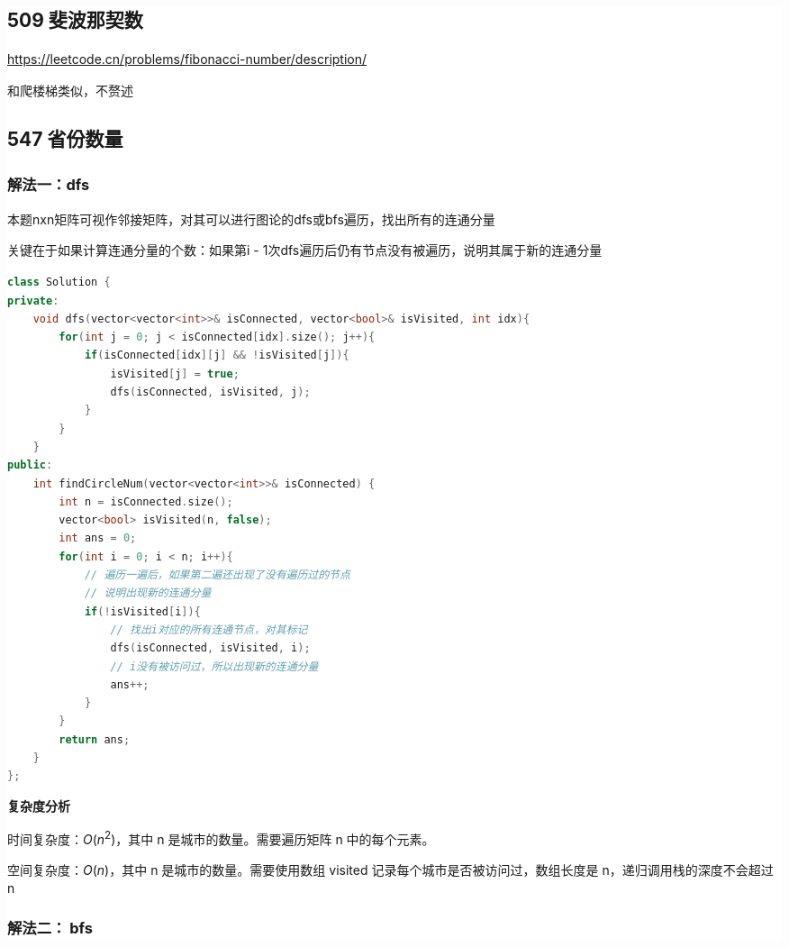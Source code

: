## 509 斐波那契数

https://leetcode.cn/problems/fibonacci-number/description/

和爬楼梯类似，不赘述

## 547 省份数量

### 解法一：dfs

本题nxn矩阵可视作邻接矩阵，对其可以进行图论的dfs或bfs遍历，找出所有的连通分量

关键在于如果计算连通分量的个数：如果第i - 1次dfs遍历后仍有节点没有被遍历，说明其属于新的连通分量

```C++
class Solution {
private:
    void dfs(vector<vector<int>>& isConnected, vector<bool>& isVisited, int idx){
        for(int j = 0; j < isConnected[idx].size(); j++){
            if(isConnected[idx][j] && !isVisited[j]){
                isVisited[j] = true;
                dfs(isConnected, isVisited, j);
            }
        }
    }
public:
    int findCircleNum(vector<vector<int>>& isConnected) {
        int n = isConnected.size();
        vector<bool> isVisited(n, false);
        int ans = 0;
        for(int i = 0; i < n; i++){
            // 遍历一遍后，如果第二遍还出现了没有遍历过的节点
            // 说明出现新的连通分量
            if(!isVisited[i]){
                // 找出i对应的所有连通节点，对其标记
                dfs(isConnected, isVisited, i);
                // i没有被访问过，所以出现新的连通分量
                ans++;
            }
        }
        return ans;
    }
};
```

**复杂度分析**

时间复杂度：$O(n^2)$，其中 n 是城市的数量。需要遍历矩阵 n 中的每个元素。

空间复杂度：$O(n)$，其中 n 是城市的数量。需要使用数组 visited 记录每个城市是否被访问过，数组长度是 n，递归调用栈的深度不会超过 n

### 解法二： bfs
